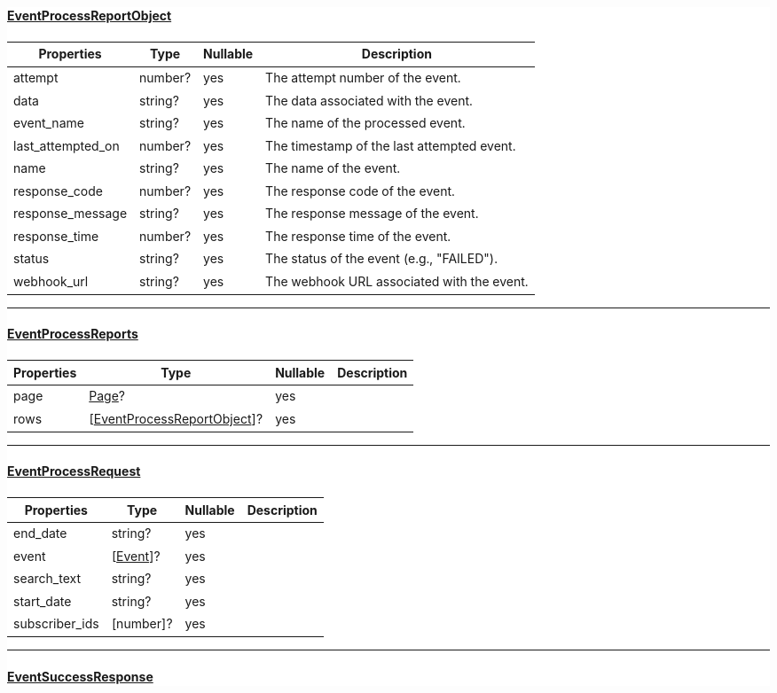 #### [EventProcessReportObject](#EventProcessReportObject)

 | Properties | Type | Nullable | Description |
 | ---------- | ---- | -------- | ----------- |
 | attempt | number? |  yes  | The attempt number of the event. |
 | data | string? |  yes  | The data associated with the event. |
 | event_name | string? |  yes  | The name of the processed event. |
 | last_attempted_on | number? |  yes  | The timestamp of the last attempted event. |
 | name | string? |  yes  | The name of the event. |
 | response_code | number? |  yes  | The response code of the event. |
 | response_message | string? |  yes  | The response message of the event. |
 | response_time | number? |  yes  | The response time of the event. |
 | status | string? |  yes  | The status of the event (e.g., "FAILED"). |
 | webhook_url | string? |  yes  | The webhook URL associated with the event. |
 

---

#### [EventProcessReports](#EventProcessReports)

 | Properties | Type | Nullable | Description |
 | ---------- | ---- | -------- | ----------- |
 | page | [Page](#Page)? |  yes  |  |
 | rows | [[EventProcessReportObject](#EventProcessReportObject)]? |  yes  |  |
 

---

#### [EventProcessRequest](#EventProcessRequest)

 | Properties | Type | Nullable | Description |
 | ---------- | ---- | -------- | ----------- |
 | end_date | string? |  yes  |  |
 | event | [[Event](#Event)]? |  yes  |  |
 | search_text | string? |  yes  |  |
 | start_date | string? |  yes  |  |
 | subscriber_ids | [number]? |  yes  |  |
 

---

#### [EventSuccessResponse](#EventSuccessResponse)
